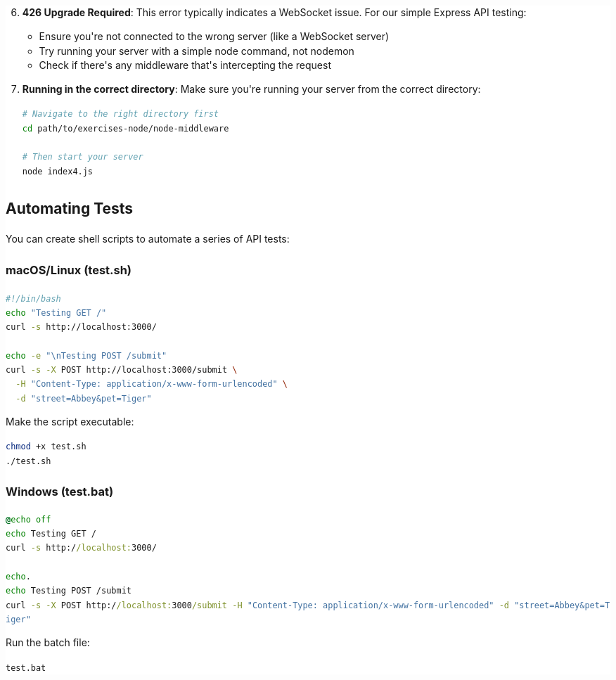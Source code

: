 6. **426 Upgrade Required**: This error typically indicates a WebSocket issue. For our simple Express API testing:
   - Ensure you're not connected to the wrong server (like a WebSocket server)
   - Try running your server with a simple node command, not nodemon
   - Check if there's any middleware that's intercepting the request
   
7. **Running in the correct directory**: Make sure you're running your server from the correct directory:
   ```bash
   # Navigate to the right directory first
   cd path/to/exercises-node/node-middleware
   
   # Then start your server
   node index4.js
   ```

## Automating Tests

You can create shell scripts to automate a series of API tests:

### macOS/Linux (test.sh)
```bash
#!/bin/bash
echo "Testing GET /"
curl -s http://localhost:3000/

echo -e "\nTesting POST /submit"
curl -s -X POST http://localhost:3000/submit \
  -H "Content-Type: application/x-www-form-urlencoded" \
  -d "street=Abbey&pet=Tiger"
```

Make the script executable:
```bash
chmod +x test.sh
./test.sh
```

### Windows (test.bat)
```cmd
@echo off
echo Testing GET /
curl -s http://localhost:3000/

echo.
echo Testing POST /submit
curl -s -X POST http://localhost:3000/submit -H "Content-Type: application/x-www-form-urlencoded" -d "street=Abbey&pet=Tiger"
```

Run the batch file:
```cmd
test.bat
```
